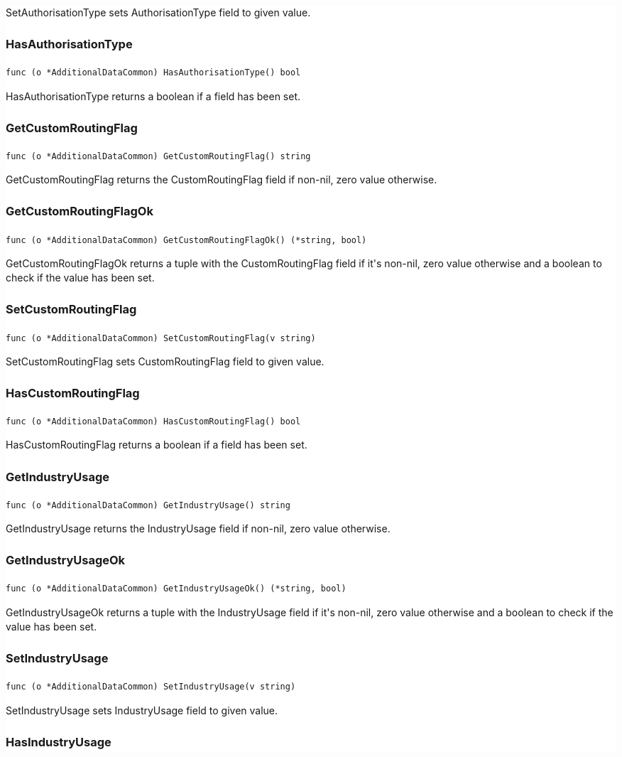 SetAuthorisationType sets AuthorisationType field to given value.

### HasAuthorisationType

`func (o *AdditionalDataCommon) HasAuthorisationType() bool`

HasAuthorisationType returns a boolean if a field has been set.

### GetCustomRoutingFlag

`func (o *AdditionalDataCommon) GetCustomRoutingFlag() string`

GetCustomRoutingFlag returns the CustomRoutingFlag field if non-nil, zero value otherwise.

### GetCustomRoutingFlagOk

`func (o *AdditionalDataCommon) GetCustomRoutingFlagOk() (*string, bool)`

GetCustomRoutingFlagOk returns a tuple with the CustomRoutingFlag field if it's non-nil, zero value otherwise
and a boolean to check if the value has been set.

### SetCustomRoutingFlag

`func (o *AdditionalDataCommon) SetCustomRoutingFlag(v string)`

SetCustomRoutingFlag sets CustomRoutingFlag field to given value.

### HasCustomRoutingFlag

`func (o *AdditionalDataCommon) HasCustomRoutingFlag() bool`

HasCustomRoutingFlag returns a boolean if a field has been set.

### GetIndustryUsage

`func (o *AdditionalDataCommon) GetIndustryUsage() string`

GetIndustryUsage returns the IndustryUsage field if non-nil, zero value otherwise.

### GetIndustryUsageOk

`func (o *AdditionalDataCommon) GetIndustryUsageOk() (*string, bool)`

GetIndustryUsageOk returns a tuple with the IndustryUsage field if it's non-nil, zero value otherwise
and a boolean to check if the value has been set.

### SetIndustryUsage

`func (o *AdditionalDataCommon) SetIndustryUsage(v string)`

SetIndustryUsage sets IndustryUsage field to given value.

### HasIndustryUsage
